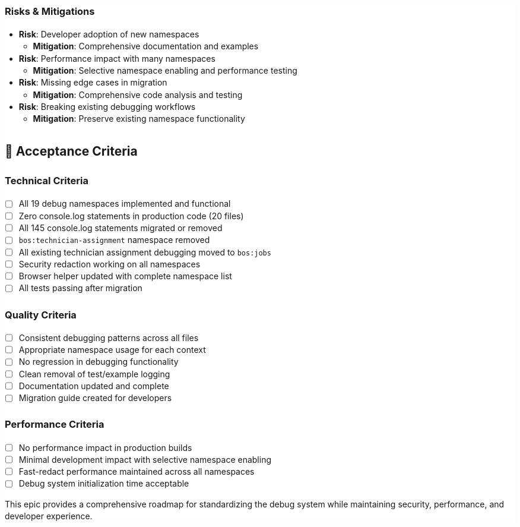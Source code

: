 ### Risks & Mitigations
- **Risk**: Developer adoption of new namespaces
  - **Mitigation**: Comprehensive documentation and examples
- **Risk**: Performance impact with many namespaces
  - **Mitigation**: Selective namespace enabling and performance testing
- **Risk**: Missing edge cases in migration
  - **Mitigation**: Comprehensive code analysis and testing
- **Risk**: Breaking existing debugging workflows
  - **Mitigation**: Preserve existing namespace functionality

## 🎯 Acceptance Criteria

### Technical Criteria
- [ ] All 19 debug namespaces implemented and functional
- [ ] Zero console.log statements in production code (20 files)
- [ ] All 145 console.log statements migrated or removed
- [ ] `bos:technician-assignment` namespace removed
- [ ] All existing technician assignment debugging moved to `bos:jobs`
- [ ] Security redaction working on all namespaces
- [ ] Browser helper updated with complete namespace list
- [ ] All tests passing after migration

### Quality Criteria
- [ ] Consistent debugging patterns across all files
- [ ] Appropriate namespace usage for each context
- [ ] No regression in debugging functionality
- [ ] Clean removal of test/example logging
- [ ] Documentation updated and complete
- [ ] Migration guide created for developers

### Performance Criteria
- [ ] No performance impact in production builds
- [ ] Minimal development impact with selective namespace enabling
- [ ] Fast-redact performance maintained across all namespaces
- [ ] Debug system initialization time acceptable

This epic provides a comprehensive roadmap for standardizing the debug system while maintaining security, performance, and developer experience.